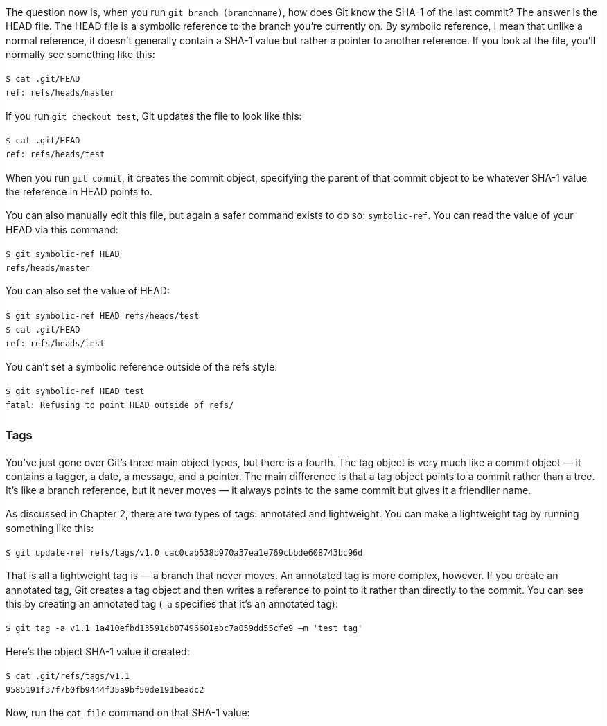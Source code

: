 The question now is, when you run `git branch (branchname)`, how does Git know the SHA-1 of the last commit? The answer is the HEAD file. The HEAD file is a symbolic reference to the branch you’re currently on. By symbolic reference, I mean that unlike a normal reference, it doesn’t generally contain a SHA-1 value but rather a pointer to another reference. If you look at the file, you’ll normally see something like this:

	$ cat .git/HEAD 
	ref: refs/heads/master

If you run `git checkout test`, Git updates the file to look like this:

	$ cat .git/HEAD 
	ref: refs/heads/test

When you run `git commit`, it creates the commit object, specifying the parent of that commit object to be whatever SHA-1 value the reference in HEAD points to.

You can also manually edit this file, but again a safer command exists to do so: `symbolic-ref`. You can read the value of your HEAD via this command:

	$ git symbolic-ref HEAD
	refs/heads/master

You can also set the value of HEAD:

	$ git symbolic-ref HEAD refs/heads/test
	$ cat .git/HEAD 
	ref: refs/heads/test

You can’t set a symbolic reference outside of the refs style:

	$ git symbolic-ref HEAD test
	fatal: Refusing to point HEAD outside of refs/

### Tags ###

You’ve just gone over Git’s three main object types, but there is a fourth. The tag object is very much like a commit object — it contains a tagger, a date, a message, and a pointer. The main difference is that a tag object points to a commit rather than a tree. It’s like a branch reference, but it never moves — it always points to the same commit but gives it a friendlier name.

As discussed in Chapter 2, there are two types of tags: annotated and lightweight. You can make a lightweight tag by running something like this:

	$ git update-ref refs/tags/v1.0 cac0cab538b970a37ea1e769cbbde608743bc96d

That is all a lightweight tag is — a branch that never moves. An annotated tag is more complex, however. If you create an annotated tag, Git creates a tag object and then writes a reference to point to it rather than directly to the commit. You can see this by creating an annotated tag (`-a` specifies that it’s an annotated tag):

	$ git tag -a v1.1 1a410efbd13591db07496601ebc7a059dd55cfe9 –m 'test tag'

Here’s the object SHA-1 value it created:

	$ cat .git/refs/tags/v1.1 
	9585191f37f7b0fb9444f35a9bf50de191beadc2

Now, run the `cat-file` command on that SHA-1 value:
